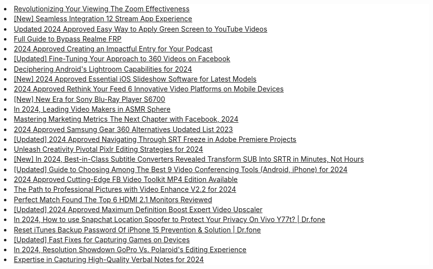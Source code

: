 <li><a href="https://fox-glue.techidaily.com/revolutionizing-your-viewing-the-zoom-effectiveness/"><u>Revolutionizing Your Viewing  The Zoom Effectiveness</u></a></li>
<li><a href="https://extra-approaches.techidaily.com/new-seamless-integration-12-stream-app-experience/"><u>[New] Seamless Integration  12 Stream App Experience</u></a></li>
<li><a href="https://ai-video-editing.techidaily.com/updated-2024-approved-easy-way-to-apply-green-screen-to-youtube-videos/"><u>Updated 2024 Approved Easy Way to Apply Green Screen to YouTube Videos</u></a></li>
<li><a href="https://android-frp.techidaily.com/full-guide-to-bypass-realme-frp-by-drfone-android/"><u>Full Guide to Bypass Realme FRP</u></a></li>
<li><a href="https://fox-glue.techidaily.com/2024-approved-creating-an-impactful-entry-for-your-podcast/"><u>2024 Approved  Creating an Impactful Entry for Your Podcast</u></a></li>
<li><a href="https://facebook-videos.techidaily.com/updated-fine-tuning-your-approach-to-360-videos-on-facebook/"><u>[Updated] Fine-Tuning Your Approach to 360 Videos on Facebook</u></a></li>
<li><a href="https://fox-glue.techidaily.com/deciphering-androids-lightroom-capabilities-for-2024/"><u>Deciphering Android's Lightroom Capabilities for 2024</u></a></li>
<li><a href="https://fox-glue.techidaily.com/new-2024-approved-essential-ios-slideshow-software-for-latest-models/"><u>[New] 2024 Approved  Essential iOS Slideshow Software for Latest Models</u></a></li>
<li><a href="https://fox-glue.techidaily.com/2024-approved-rethink-your-feed-6-innovative-video-platforms-on-mobile-devices/"><u>2024 Approved  Rethink Your Feed  6 Innovative Video Platforms on Mobile Devices</u></a></li>
<li><a href="https://fox-glue.techidaily.com/new-new-era-for-sony-blu-ray-player-s6700/"><u>[New] New Era for Sony Blu-Ray Player S6700</u></a></li>
<li><a href="https://youtube-help.techidaily.com/in-2024-leading-video-makers-in-asmr-sphere/"><u>In 2024, Leading Video Makers in ASMR Sphere</u></a></li>
<li><a href="https://facebook-videos.techidaily.com/mastering-marketing-metrics-the-next-chapter-with-facebook-2024/"><u>Mastering Marketing Metrics  The Next Chapter with Facebook, 2024</u></a></li>
<li><a href="https://fox-glue.techidaily.com/2024-approved-samsung-gear-360-alternatives-updated-list-2023/"><u>2024 Approved  Samsung Gear 360 Alternatives  Updated List 2023</u></a></li>
<li><a href="https://vp-tips.techidaily.com/updated-2024-approved-navigating-through-srt-freeze-in-adobe-premiere-projects/"><u>[Updated] 2024 Approved  Navigating Through SRT Freeze in Adobe Premiere Projects</u></a></li>
<li><a href="https://fox-glue.techidaily.com/unleash-creativity-pivotal-pixlr-editing-strategies-for-2024/"><u>Unleash Creativity  Pivotal Pixlr Editing Strategies for 2024</u></a></li>
<li><a href="https://fox-glue.techidaily.com/new-in-2024-best-in-class-subtitle-converters-revealed-transform-sub-into-srtr-in-minutes-not-hours/"><u>[New] In 2024, Best-in-Class Subtitle Converters Revealed  Transform SUB Into SRTR in Minutes, Not Hours</u></a></li>
<li><a href="https://screen-sharing-recording.techidaily.com/updated-guide-to-choosing-among-the-best-9-video-conferencing-tools-android-iphone-for-2024/"><u>[Updated] Guide to Choosing Among The Best 9 Video Conferencing Tools (Android, iPhone) for 2024</u></a></li>
<li><a href="https://facebook-clips.techidaily.com/2024-approved-cutting-edge-fb-video-toolkit-mp4-edition-available/"><u>2024 Approved  Cutting-Edge FB Video Toolkit  MP4 Edition Available</u></a></li>
<li><a href="https://fox-glue.techidaily.com/the-path-to-professional-pictures-with-video-enhance-v22-for-2024/"><u>The Path to Professional Pictures with Video Enhance V2.2 for 2024</u></a></li>
<li><a href="https://fox-glue.techidaily.com/perfect-match-found-the-top-6-hdmi-21-monitors-reviewed/"><u>Perfect Match Found  The Top 6 HDMI 2.1 Monitors Reviewed</u></a></li>
<li><a href="https://fox-glue.techidaily.com/updated-2024-approved-maximum-definition-boost-expert-video-upscaler/"><u>[Updated] 2024 Approved  Maximum Definition Boost  Expert Video Upscaler</u></a></li>
<li><a href="https://phone-solutions.techidaily.com/in-2024-how-to-use-snapchat-location-spoofer-to-protect-your-privacy-on-vivo-y77t-drfone-by-drfone-virtual-android/"><u>In 2024, How to use Snapchat Location Spoofer to Protect Your Privacy On Vivo Y77t? | Dr.fone</u></a></li>
<li><a href="https://iphone-unlock.techidaily.com/reset-itunes-backup-password-of-iphone-15-prevention-and-solution-drfone-by-drfone-ios/"><u>Reset iTunes Backup Password Of iPhone 15 Prevention & Solution | Dr.fone</u></a></li>
<li><a href="https://video-screen-grab.techidaily.com/updated-fast-fixes-for-capturing-games-on-devices/"><u>[Updated] Fast Fixes for Capturing Games on Devices</u></a></li>
<li><a href="https://fox-glue.techidaily.com/in-2024-resolution-showdown-gopro-vs-polaroids-editing-experience/"><u>In 2024, Resolution Showdown  GoPro Vs. Polaroid's Editing Experience</u></a></li>
<li><a href="https://some-techniques.techidaily.com/expertise-in-capturing-high-quality-verbal-notes-for-2024/"><u>Expertise in Capturing High-Quality Verbal Notes for 2024</u></a></li>